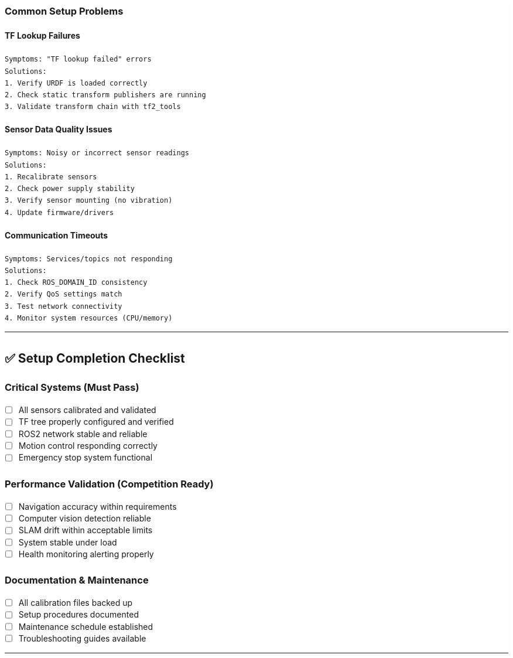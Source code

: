 ### **Common Setup Problems**

#### **TF Lookup Failures**
```
Symptoms: "TF lookup failed" errors
Solutions:
1. Verify URDF is loaded correctly
2. Check static transform publishers are running
3. Validate transform chain with tf2_tools
```

#### **Sensor Data Quality Issues**
```
Symptoms: Noisy or incorrect sensor readings
Solutions:
1. Recalibrate sensors
2. Check power supply stability
3. Verify sensor mounting (no vibration)
4. Update firmware/drivers
```

#### **Communication Timeouts**
```
Symptoms: Services/topics not responding
Solutions:
1. Check ROS_DOMAIN_ID consistency
2. Verify QoS settings match
3. Test network connectivity
4. Monitor system resources (CPU/memory)
```

---

## ✅ **Setup Completion Checklist**

### **Critical Systems (Must Pass)**
- [ ] All sensors calibrated and validated
- [ ] TF tree properly configured and verified
- [ ] ROS2 network stable and reliable
- [ ] Motion control responding correctly
- [ ] Emergency stop system functional

### **Performance Validation (Competition Ready)**
- [ ] Navigation accuracy within requirements
- [ ] Computer vision detection reliable
- [ ] SLAM drift within acceptable limits
- [ ] System stable under load
- [ ] Health monitoring alerting properly

### **Documentation & Maintenance**
- [ ] All calibration files backed up
- [ ] Setup procedures documented
- [ ] Maintenance schedule established
- [ ] Troubleshooting guides available

---